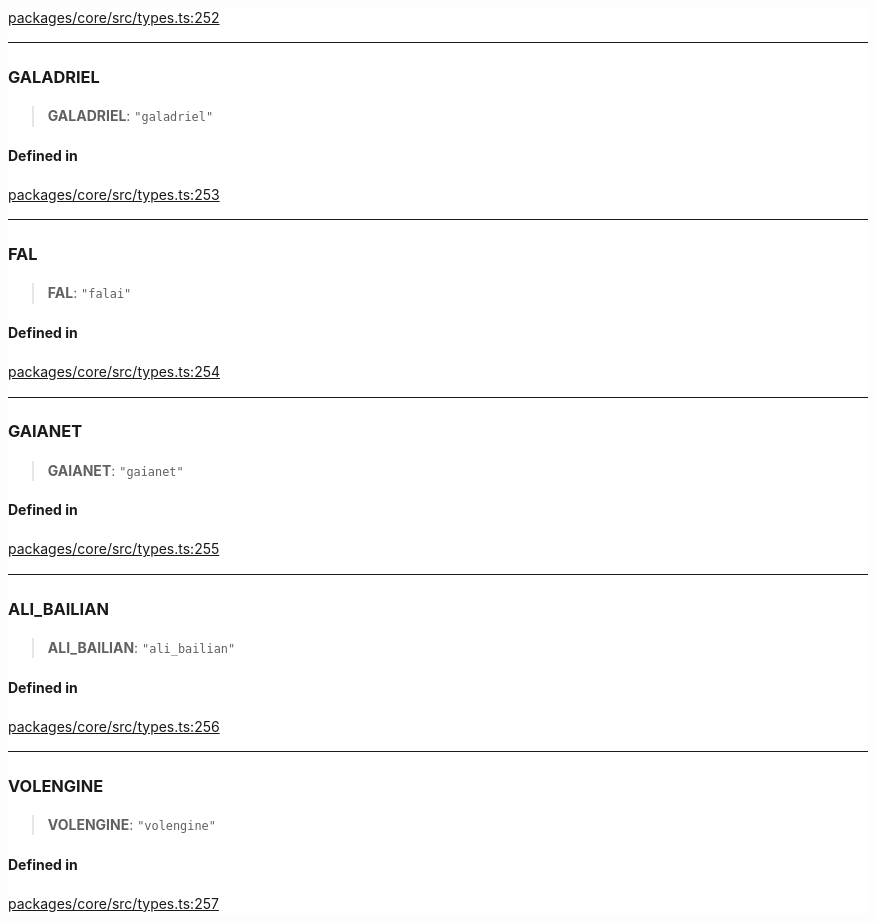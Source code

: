 [packages/core/src/types.ts:252](https://github.com/JoeyKhd/eliza/blob/main/packages/core/src/types.ts#L252)

***

### GALADRIEL

> **GALADRIEL**: `"galadriel"`

#### Defined in

[packages/core/src/types.ts:253](https://github.com/JoeyKhd/eliza/blob/main/packages/core/src/types.ts#L253)

***

### FAL

> **FAL**: `"falai"`

#### Defined in

[packages/core/src/types.ts:254](https://github.com/JoeyKhd/eliza/blob/main/packages/core/src/types.ts#L254)

***

### GAIANET

> **GAIANET**: `"gaianet"`

#### Defined in

[packages/core/src/types.ts:255](https://github.com/JoeyKhd/eliza/blob/main/packages/core/src/types.ts#L255)

***

### ALI\_BAILIAN

> **ALI\_BAILIAN**: `"ali_bailian"`

#### Defined in

[packages/core/src/types.ts:256](https://github.com/JoeyKhd/eliza/blob/main/packages/core/src/types.ts#L256)

***

### VOLENGINE

> **VOLENGINE**: `"volengine"`

#### Defined in

[packages/core/src/types.ts:257](https://github.com/JoeyKhd/eliza/blob/main/packages/core/src/types.ts#L257)
